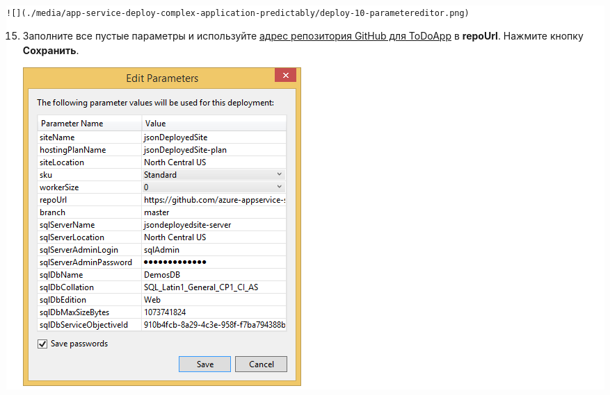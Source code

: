 	![](./media/app-service-deploy-complex-application-predictably/deploy-10-parametereditor.png)

15.	Заполните все пустые параметры и используйте [адрес репозитория GitHub для ToDoApp](https://github.com/azure-appservice-samples/ToDoApp.git) в **repoUrl**. Нажмите кнопку **Сохранить**.
 
	![](./media/app-service-deploy-complex-application-predictably/deploy-11-parametereditorfilled.png)
